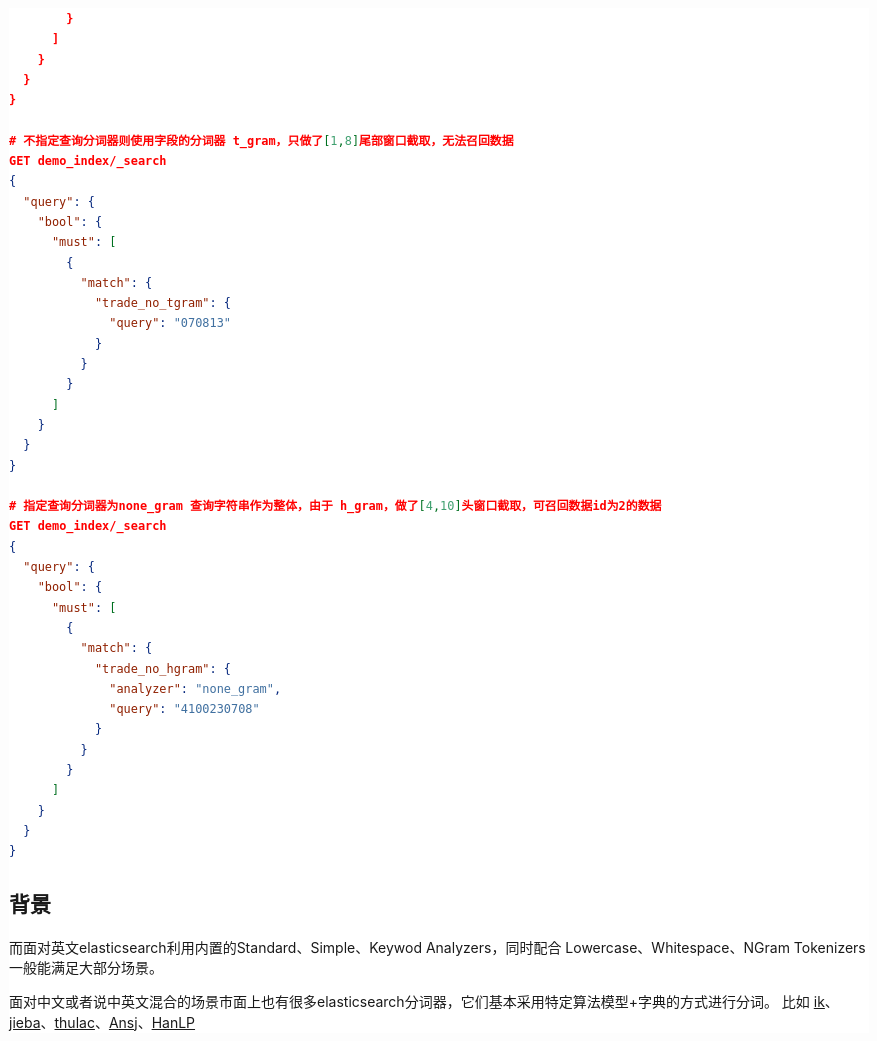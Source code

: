 ```json
        }
      ]
    }
  }
}

# 不指定查询分词器则使用字段的分词器 t_gram，只做了[1,8]尾部窗口截取，无法召回数据
GET demo_index/_search
{
  "query": {
    "bool": {
      "must": [
        {
          "match": {
            "trade_no_tgram": {
              "query": "070813"
            }
          }
        }
      ]
    }
  }
}

# 指定查询分词器为none_gram 查询字符串作为整体，由于 h_gram，做了[4,10]头窗口截取，可召回数据id为2的数据
GET demo_index/_search
{
  "query": {
    "bool": {
      "must": [
        {
          "match": {
            "trade_no_hgram": {
              "analyzer": "none_gram", 
              "query": "4100230708"
            }
          }
        }
      ]
    }
  }
}
```



## 背景

而面对英文elasticsearch利用内置的Standard、Simple、Keywod Analyzers，同时配合 Lowercase、Whitespace、NGram Tokenizers 一般能满足大部分场景。

面对中文或者说中英文混合的场景市面上也有很多elasticsearch分词器，它们基本采用特定算法模型+字典的方式进行分词。
比如 [ik](https://github.com/medcl/elasticsearch-analysis-ik)、[jieba](https://github.com/sing1ee/elasticsearch-jieba-plugin)、[thulac](https://github.com/microbun/elasticsearch-thulac-plugin)、[Ansj](https://github.com/NLPchina/elasticsearch-analysis-ansj)、[HanLP](https://github.com/KennFalcon/elasticsearch-analysis-hanlp) 
